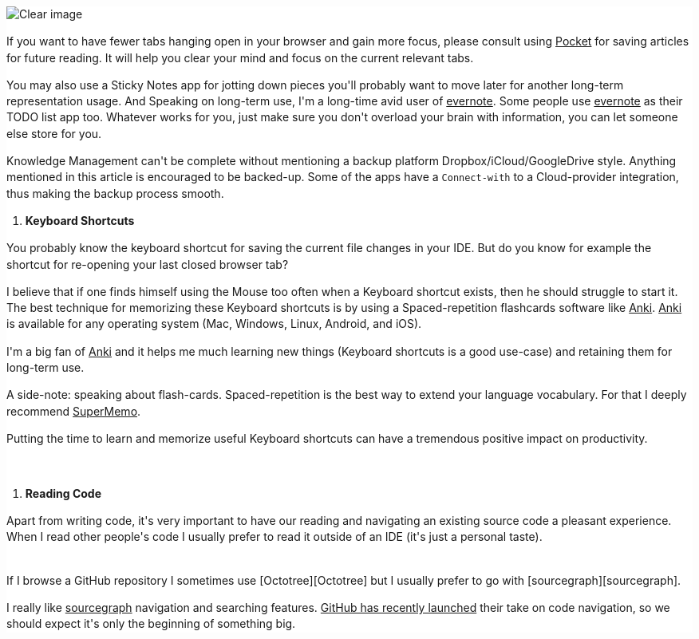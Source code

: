![Clear image][Clear image]

If you want to have fewer tabs hanging open in your browser and gain more focus, please consult using [Pocket][Pocket] for saving articles for future reading.
It will help you clear your mind and focus on the current relevant tabs.

You may also use a Sticky Notes app for jotting down pieces you'll probably want to move later for another long-term representation usage.
And Speaking on long-term use, I'm a long-time avid user of [evernote][evernote]. Some people use [evernote][evernote] as their TODO list app too.
Whatever works for you, just make sure you don't overload your brain with information, you can let someone else store for you.

Knowledge Management can't be complete without mentioning a backup platform Dropbox/iCloud/GoogleDrive style.
Anything mentioned in this article is encouraged to be backed-up. Some of the apps have a `Connect-with` to a Cloud-provider integration,
thus making the backup process smooth.

1.	**Keyboard Shortcuts**

You probably know the keyboard shortcut for saving the current file changes in your IDE.
But do you know for example the shortcut for re-opening your last closed browser tab?

I believe that if one finds himself using the Mouse too often when a Keyboard shortcut exists, then he should struggle to start it.
The best technique for memorizing these Keyboard shortcuts is by using a Spaced-repetition flashcards software like [Anki][Anki].
[Anki][Anki] is available for any operating system (Mac, Windows, Linux, Android, and iOS).

I'm a big fan of [Anki][Anki] and it helps me much learning new things (Keyboard shortcuts is a good use-case) and retaining them for long-term use.

A side-note: speaking about flash-cards. Spaced-repetition is the best way to extend your language vocabulary.
For that I deeply recommend [SuperMemo][SuperMemo].

Putting the time to learn and memorize useful Keyboard shortcuts can have a tremendous positive impact on productivity.

<br/>

1.	**Reading Code**

Apart from writing code, it's very important to have our reading and navigating an existing source code a pleasant experience.
When I read other people's code I usually prefer to read it outside of an IDE (it's just a personal taste).

<br/>
If I browse a GitHub repository I sometimes use [Octotree][Octotree] but I usually prefer to go with [sourcegraph][sourcegraph].

I really like [sourcegraph][sourcegraph] navigation and searching features. [GitHub has recently launched](https://help.github.com/en/articles/navigating-code-on-github) their take on code navigation, so we should expect it's only the
beginning of something big.


[Headline]: https://cdn-images-1.medium.com/max/880/1*YmWrbpnaWh-lgUfzCBk_bA.png
[Automator]: https://support.apple.com/en-gb/guide/automator/welcome/mac
[IFTTT]: https://ifttt.com/
[zapier]: https://zapier.com/
[Alfred]: https://www.alfredapp.com/
[Alfred Search and Browse]: https://www.alfredapp.com/media/pages/home/search.jpg
[Alfred Workflow Image]: https://www.alfredapp.com/media/pages/home/workflows-ff4.png
[VBA]: https://en.wikipedia.org/wiki/Visual_Basic_for_Applications
[Dash]: https://kapeli.com/dash
[Dash image]: https://kapeli.com/img/dash-s2.png
[Dash Alfred Workflow]: https://github.com/Kapeli/Dash-Alfred-Workflow
[Paw]: https://paw.cloud/
[Paw image]: https://cdn-static.paw.cloud/img/discover/landing/landing-header-1ac8944e97.png
[Postman]: https://www.getpostman.com
[Charles]: https://www.charlesproxy.com/
[Fiddler]: https://www.telerik.com/fiddler
[Wireshark]: https://www.wireshark.org
[Flycut]: https://apps.apple.com/us/app/flycut-clipboard-manager/id442160987
[Flycut image]: https://i.ytimg.com/vi/9yNW6AOXosA/maxresdefault.jpg
[PopClip]: https://apps.apple.com/us/app/popclip/id445189367
[aText]: https://www.trankynam.com/atext/
[aText image]: https://www.trankynam.com/atext/screenshots/main_window_variables.png
[fzf]: https://github.com/junegunn/fzf
[fzf gif]: https://miro.medium.com/max/770/1*-LuwMJGzvqMUisXF54sPXA.gif
[fzf.vim]: https://github.com/junegunn/fzf.vim
[Grammarly]: https://www.grammarly.com
[Grammarly image]: https://www.techworld.com/cmsdata/downloads/34374/img3File_thumb800.png
[GTD]: https://gettingthingsdone.com/
[Anki]: https://apps.ankiweb.net/
[SuperMemo]: https://supermemo.com
[evernote]: https://evernote.com
[Clear]: https://apps.apple.com/us/app/clear-tasks-reminders-to-do-lists/id504544917
[Clear image]: http://assets.sbnation.com/assets/1700603/CLEAR_MAC_double_windows.png
[Pocket]: https://getpocket.com/
[zsh-autosuggestions]: https://github.com/zsh-users/zsh-autosuggestions
[Octotree]: https://octotree.io
[sourcegraph]: http://sourcegraph.com
[codestream]: https://www.codestream.com/
[codemarks]: https://www.codestream.com/codemarks
[codestream image]: https://raw.githubusercontent.com/TeamCodeStream/CodeStream/master/images/animated/Spatial%20VSC.gif